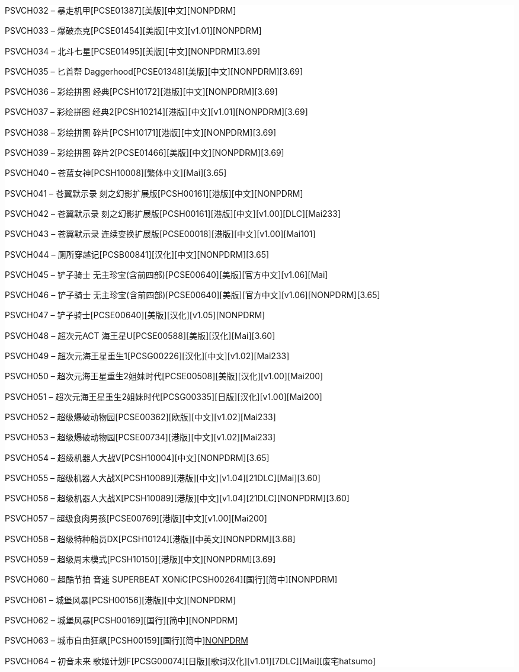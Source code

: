PSVCH032 – 暴走机甲[PCSE01387][美版][中文][NONPDRM]

PSVCH033 – 爆破杰克[PCSE01454][美版][中文][v1.01][NONPDRM]

PSVCH034 – 北斗七星[PCSE01495][美版][中文][NONPDRM][3.69]

PSVCH035 – 匕首帮 Daggerhood[PCSE01348][美版][中文][NONPDRM][3.69]

PSVCH036 – 彩绘拼图 经典[PCSH10172][港版][中文][NONPDRM][3.69]

PSVCH037 – 彩绘拼图 经典2[PCSH10214][港版][中文][v1.01][NONPDRM][3.69]

PSVCH038 – 彩绘拼图 碎片[PCSH10171][港版][中文][NONPDRM][3.69]

PSVCH039 – 彩绘拼图 碎片2[PCSE01466][美版][中文][NONPDRM][3.69]

PSVCH040 – 苍蓝女神[PCSH10008][繁体中文][Mai][3.65]

PSVCH041 – 苍翼默示录 刻之幻影扩展版[PCSH00161][港版][中文][NONPDRM]

PSVCH042 – 苍翼默示录 刻之幻影扩展版[PCSH00161][港版][中文][v1.00][DLC][Mai233]

PSVCH043 – 苍翼默示录 连续变换扩展版[PCSE00018][港版][中文][v1.00][Mai101]

PSVCH044 – 厕所穿越记[PCSB00841][汉化][中文][NONPDRM][3.65]

PSVCH045 – 铲子骑士 无主珍宝(含前四部)[PCSE00640][美版][官方中文][v1.06][Mai]

PSVCH046 – 铲子骑士 无主珍宝(含前四部)[PCSE00640][美版][官方中文][v1.06][NONPDRM][3.65]

PSVCH047 – 铲子骑士[PCSE00640][美版][汉化][v1.05][NONPDRM]

PSVCH048 – 超次元ACT 海王星U[PCSE00588][美版][汉化][Mai][3.60]

PSVCH049 – 超次元海王星重生1[PCSG00226][汉化][中文][v1.02][Mai233]

PSVCH050 – 超次元海王星重生2姐妹时代[PCSE00508][美版][汉化][v1.00][Mai200]

PSVCH051 – 超次元海王星重生2姐妹时代[PCSG00335][日版][汉化][v1.00][Mai200]

PSVCH052 – 超级爆破动物园[PCSE00362][欧版][中文][v1.02][Mai233]

PSVCH053 – 超级爆破动物园[PCSE00734][港版][中文][v1.02][Mai233]

PSVCH054 – 超级机器人大战V[PCSH10004][中文][NONPDRM][3.65]

PSVCH055 – 超级机器人大战X[PCSH10089][港版][中文][v1.04][21DLC][Mai][3.60]

PSVCH056 – 超级机器人大战X[PCSH10089][港版][中文][v1.04][21DLC][NONPDRM][3.60]

PSVCH057 – 超级食肉男孩[PCSE00769][港版][中文][v1.00][Mai200]

PSVCH058 – 超级特种船员DX[PCSH10124][港版][中英文][NONPDRM][3.68]

PSVCH059 – 超级周末模式[PCSH10150][港版][中文][NONPDRM][3.69]

PSVCH060 – 超酷节拍 音速 SUPERBEAT XONiC[PCSH00264][国行][简中][NONPDRM]

PSVCH061 – 城堡风暴[PCSH00156][港版][中文][NONPDRM]

PSVCH062 – 城堡风暴[PCSH00169][国行][简中][NONPDRM]

PSVCH063 – 城市自由狂飙[PCSH00159][国行][简中][NONPDRM](系统设置为简体)

PSVCH064 – 初音未来 歌姬计划F[PCSG00074][日版][歌词汉化][v1.01][7DLC][Mai][废宅hatsumo]
